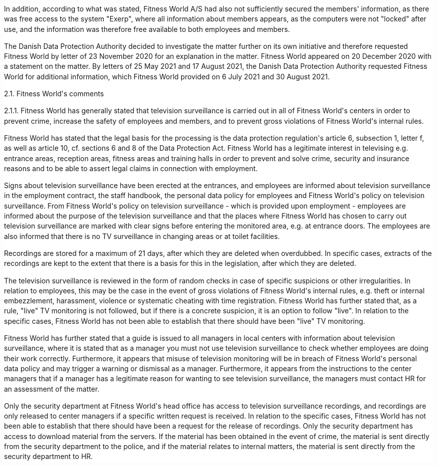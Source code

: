 In addition, according to what was stated, Fitness World A/S had also not sufficiently secured the members' information, as there was free access to the system "Exerp", where all information about members appears, as the computers were not "locked" after use, and the information was therefore free available to both employees and members.

The Danish Data Protection Authority decided to investigate the matter further on its own initiative and therefore requested Fitness World by letter of 23 November 2020 for an explanation in the matter. Fitness World appeared on 20 December 2020 with a statement on the matter. By letters of 25 May 2021 and 17 August 2021, the Danish Data Protection Authority requested Fitness World for additional information, which Fitness World provided on 6 July 2021 and 30 August 2021.

2.1. Fitness World's comments

2.1.1. Fitness World has generally stated that television surveillance is carried out in all of Fitness World's centers in order to prevent crime, increase the safety of employees and members, and to prevent gross violations of Fitness World's internal rules.

Fitness World has stated that the legal basis for the processing is the data protection regulation's article 6, subsection 1, letter f, as well as article 10, cf. sections 6 and 8 of the Data Protection Act. Fitness World has a legitimate interest in televising e.g. entrance areas, reception areas, fitness areas and training halls in order to prevent and solve crime, security and insurance reasons and to be able to assert legal claims in connection with employment.

Signs about television surveillance have been erected at the entrances, and employees are informed about television surveillance in the employment contract, the staff handbook, the personal data policy for employees and Fitness World's policy on television surveillance. From Fitness World's policy on television surveillance - which is provided upon employment - employees are informed about the purpose of the television surveillance and that the places where Fitness World has chosen to carry out television surveillance are marked with clear signs before entering the monitored area, e.g. at entrance doors. The employees are also informed that there is no TV surveillance in changing areas or at toilet facilities.

Recordings are stored for a maximum of 21 days, after which they are deleted when overdubbed. In specific cases, extracts of the recordings are kept to the extent that there is a basis for this in the legislation, after which they are deleted.

The television surveillance is reviewed in the form of random checks in case of specific suspicions or other irregularities. In relation to employees, this may be the case in the event of gross violations of Fitness World's internal rules, e.g. theft or internal embezzlement, harassment, violence or systematic cheating with time registration. Fitness World has further stated that, as a rule, "live" TV monitoring is not followed, but if there is a concrete suspicion, it is an option to follow "live". In relation to the specific cases, Fitness World has not been able to establish that there should have been "live" TV monitoring.

Fitness World has further stated that a guide is issued to all managers in local centers with information about television surveillance, where it is stated that as a manager you must not use television surveillance to check whether employees are doing their work correctly. Furthermore, it appears that misuse of television monitoring will be in breach of Fitness World's personal data policy and may trigger a warning or dismissal as a manager. Furthermore, it appears from the instructions to the center managers that if a manager has a legitimate reason for wanting to see television surveillance, the managers must contact HR for an assessment of the matter.

Only the security department at Fitness World's head office has access to television surveillance recordings, and recordings are only released to center managers if a specific written request is received. In relation to the specific cases, Fitness World has not been able to establish that there should have been a request for the release of recordings. Only the security department has access to download material from the servers. If the material has been obtained in the event of crime, the material is sent directly from the security department to the police, and if the material relates to internal matters, the material is sent directly from the security department to HR.
